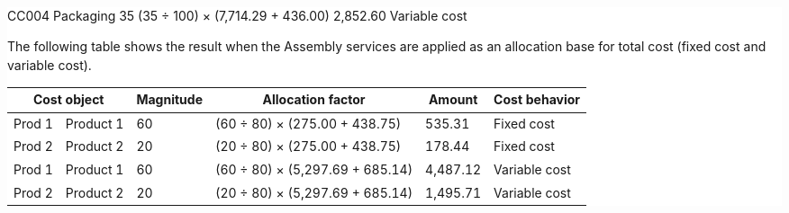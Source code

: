 </tr>
<tr>
<td>CC004</td>
<td>Packaging</td>
<td>35</td>
<td>(35 ÷ 100) × (7,714.29 + 436.00)</td>
<td>2,852.60</td>
<td>Variable cost</td>
</tr>
</tbody>
</table>

The following table shows the result when the Assembly services are applied as an allocation base for total cost (fixed cost and variable cost).

<table>
<thead>
<tr>
<th colspan="2">Cost object</th>
<th>Magnitude</th>
<th>Allocation factor</th>
<th>Amount</th>
<th>Cost behavior</th>
</tr>
</thead>
<tbody>
<tr>
<td>Prod 1</td>
<td>Product 1</td>
<td>60</td>
<td>(60 ÷ 80) × (275.00 + 438.75)</td>
<td>535.31</td>
<td>Fixed cost</td>
</tr>
<tr>
<td>Prod 2</td>
<td>Product 2</td>
<td>20</td>
<td>(20 ÷ 80) × (275.00 + 438.75)</td>
<td>178.44</td>
<td>Fixed cost</td>
</tr>
<tr>
<td>Prod 1</td>
<td>Product 1</td>
<td>60</td>
<td>(60 ÷ 80) × (5,297.69 + 685.14)</td>
<td>4,487.12</td>
<td>Variable cost</td>
</tr>
<tr>
<td>Prod 2</td>
<td>Product 2</td>
<td>20</td>
<td>(20 ÷ 80) × (5,297.69 + 685.14)</td>
<td>1,495.71</td>
<td>Variable cost</td>
</tr>
</tbody>
</table>
